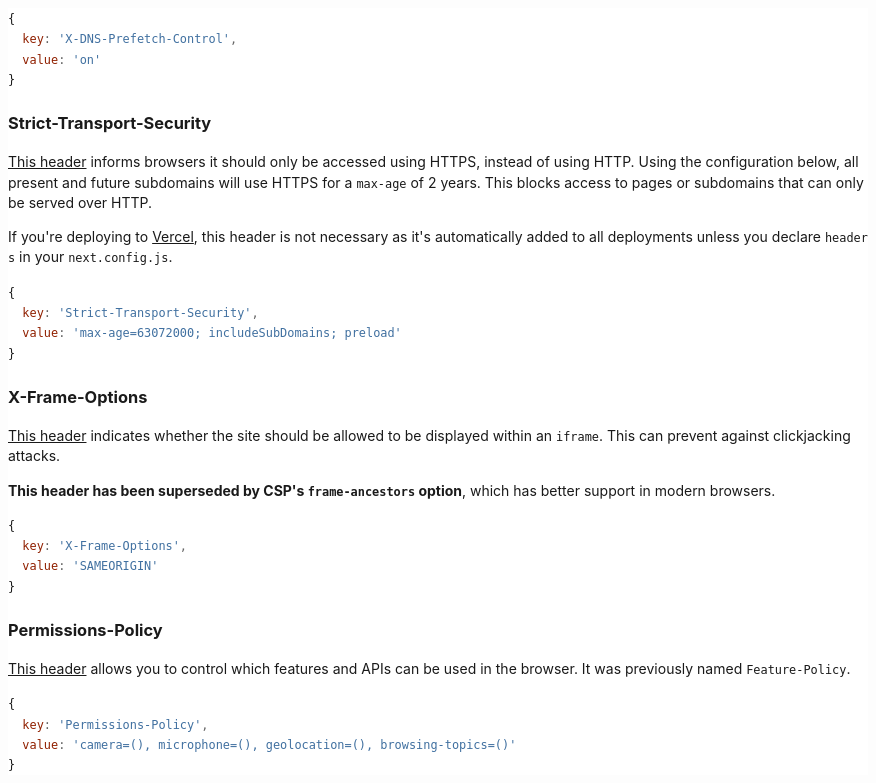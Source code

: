 ``` js
{
  key: 'X-DNS-Prefetch-Control',
  value: 'on'
}
```

### Strict-Transport-Security

[This
header](https://developer.mozilla.org/docs/Web/HTTP/Headers/Strict-Transport-Security)
informs browsers it should only be accessed using HTTPS, instead of
using HTTP. Using the configuration below, all present and future
subdomains will use HTTPS for a `max-age` of 2 years. This blocks access
to pages or subdomains that can only be served over HTTP.

If you're deploying to
[Vercel](https://vercel.com/docs/concepts/edge-network/headers#strict-transport-security?utm_source=next-site&utm_medium=docs&utm_campaign=next-website),
this header is not necessary as it's automatically added to all
deployments unless you declare `headers` in your `next.config.js`.

``` js
{
  key: 'Strict-Transport-Security',
  value: 'max-age=63072000; includeSubDomains; preload'
}
```

### X-Frame-Options

[This
header](https://developer.mozilla.org/docs/Web/HTTP/Headers/X-Frame-Options)
indicates whether the site should be allowed to be displayed within an
`iframe`. This can prevent against clickjacking attacks.

**This header has been superseded by CSP's `frame-ancestors` option**,
which has better support in modern browsers.

``` js
{
  key: 'X-Frame-Options',
  value: 'SAMEORIGIN'
}
```

### Permissions-Policy

[This
header](https://developer.mozilla.org/docs/Web/HTTP/Headers/Permissions-Policy)
allows you to control which features and APIs can be used in the
browser. It was previously named `Feature-Policy`.

``` js
{
  key: 'Permissions-Policy',
  value: 'camera=(), microphone=(), geolocation=(), browsing-topics=()'
}
```
